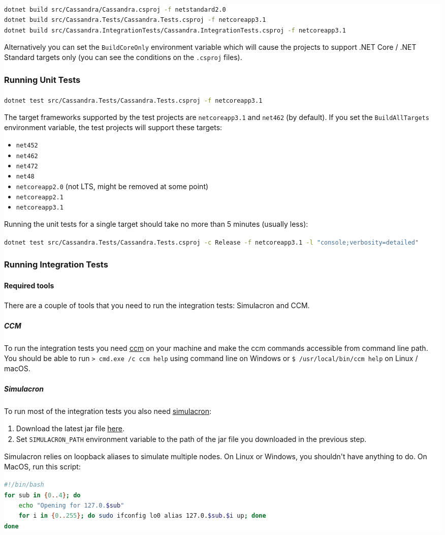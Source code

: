 ```bash
dotnet build src/Cassandra/Cassandra.csproj -f netstandard2.0
dotnet build src/Cassandra.Tests/Cassandra.Tests.csproj -f netcoreapp3.1
dotnet build src/Cassandra.IntegrationTests/Cassandra.IntegrationTests.csproj -f netcoreapp3.1
```

Alternatively you can set the `BuildCoreOnly` environment variable which will cause the projects to support .NET Core / .NET Standard targets only (you can see the conditions on the `.csproj` files).

### Running Unit Tests

```bash
dotnet test src/Cassandra.Tests/Cassandra.Tests.csproj -f netcoreapp3.1
```

The target frameworks supported by the test projects are `netcoreapp3.1` and `net462` (by default). If you set the `BuildAllTargets` environment variable, the test projects will support these targets:

- `net452`
- `net462`
- `net472`
- `net48`
- `netcoreapp2.0` (not LTS, might be removed at some point)
- `netcoreapp2.1`
- `netcoreapp3.1`

Running the unit tests for a single target should take no more than 5 minutes (usually less):

```bash
dotnet test src/Cassandra.Tests/Cassandra.Tests.csproj -c Release -f netcoreapp3.1 -l "console;verbosity=detailed"
```

### Running Integration Tests

#### Required tools

There are a couple of tools that you need to run the integration tests: Simulacron and CCM.

##### CCM

To run the integration tests you need [ccm][ccmrepo] on your machine and make the ccm commands accessible from command line path. You should be able to run `> cmd.exe /c ccm help` using command line on Windows or `$ /usr/local/bin/ccm help` on Linux / macOS.

##### Simulacron

To run most of the integration tests you also need [simulacron][simulacronrepo]:

1. Download the latest jar file [here][simulacronreleases].
2. Set `SIMULACRON_PATH` environment variable to the path of the jar file you downloaded in the previous step.

Simulacron relies on loopback aliases to simulate multiple nodes. On Linux or Windows, you shouldn't have anything to do. On MacOS, run this script:

```bash
#!/bin/bash
for sub in {0..4}; do
    echo "Opening for 127.0.$sub"
    for i in {0..255}; do sudo ifconfig lo0 alias 127.0.$sub.$i up; done
done
```


[ml]: https://groups.google.com/a/lists.datastax.com/forum/#!forum/csharp-driver-user
[jira]: https://datastax-oss.atlassian.net/browse/CSHARP
[CSHARP909]: https://datastax-oss.atlassian.net/browse/CSHARP-909
[fxcop]: https://github.com/dotnet/roslyn-analyzers#microsoftcodeanalysisfxcopanalyzers
[stylecop]: https://github.com/DotNetAnalyzers/StyleCopAnalyzers#stylecop-analyzers-for-the-net-compiler-platform
[SX1309]: https://github.com/DotNetAnalyzers/StyleCopAnalyzers/blob/master/documentation/SX1309.md
[SX1101]: https://github.com/DotNetAnalyzers/StyleCopAnalyzers/blob/master/documentation/SX1101.md
[SA1309]: https://github.com/DotNetAnalyzers/StyleCopAnalyzers/blob/master/documentation/SA1309.md
[SA1101]: https://github.com/DotNetAnalyzers/StyleCopAnalyzers/blob/master/documentation/SA1101.md
[stylecoprules]: https://github.com/DotNetAnalyzers/StyleCopAnalyzers/tree/master/documentation
[vs2019analyzers]: https://docs.microsoft.com/en-us/visualstudio/code-quality/configure-fxcop-analyzers?view=vs-2019#vs2019-163-and-later--fxcopanalyzers-package-version-33x-and-later
[ccmrepo]: https://github.com/riptano/ccm
[simulacronrepo]: https://github.com/datastax/simulacron
[simulacronreleases]: https://github.com/datastax/simulacron/releases
[dotnetcoresdk]: https://www.microsoft.com/net/download/core